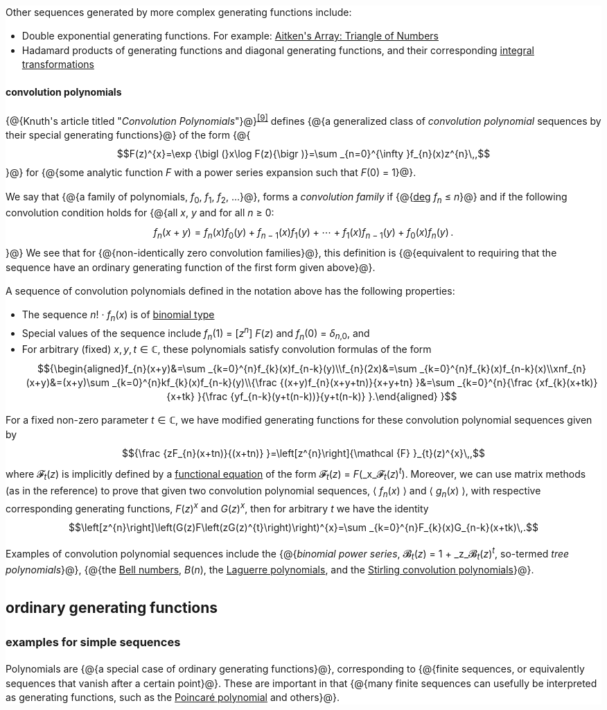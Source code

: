 Other sequences generated by more complex generating functions include:

- Double exponential generating functions. For example: [Aitken's Array: Triangle of Numbers](https://oeis.org/search?q=1%2C1%2C2%2C2%2C3%2C5%2C5%2C7%2C10%2C15%2C15&sort=&language=&go=Search)
- Hadamard products of generating functions and diagonal generating functions, and their corresponding [integral transformations](generating%20function%20transformation.md#Hadamard%20products%20and%20diagonal%20generating%20functions)

#### convolution polynomials

{@{Knuth's article titled "_Convolution Polynomials_"}@}<sup>[\[9\]](#^ref-9)</sup> defines {@{a generalized class of _convolution polynomial_ sequences by their special generating functions}@} of the form {@{$$F(z)^{x}=\exp {\bigl (}x\log F(z){\bigr )}=\sum _{n=0}^{\infty }f_{n}(x)z^{n}\,,$$}@} for {@{some analytic function _F_ with a power series expansion such that _F_(0) = 1}@}.

We say that {@{a family of polynomials, _f_<sub>0</sub>, _f_<sub>1</sub>, _f_<sub>2</sub>, ...}@}, forms a _convolution family_ if {@{[deg](degree%20of%20a%20polynomial.md) _f<sub>n</sub>_ ≤ _n_}@} and if the following convolution condition holds for {@{all _x_, _y_ and for all _n_ ≥ 0: $$f_{n}(x+y)=f_{n}(x)f_{0}(y)+f_{n-1}(x)f_{1}(y)+\cdots +f_{1}(x)f_{n-1}(y)+f_{0}(x)f_{n}(y)\,.$$}@} We see that for {@{non-identically zero convolution families}@}, this definition is {@{equivalent to requiring that the sequence have an ordinary generating function of the first form given above}@}.

A sequence of convolution polynomials defined in the notation above has the following properties:

- The sequence _n_! · _f<sub>n</sub>_(_x_) is of [binomial type](binomial%20type.md)
- Special values of the sequence include _f<sub>n</sub>_(1) = [_z<sup>n</sup>_] _F_(_z_) and _f<sub>n</sub>_(0) = _δ_<sub>_n_,0</sub>, and
- For arbitrary (fixed) $x,y,t\in \mathbb {C}$, these polynomials satisfy convolution formulas of the form $${\begin{aligned}f_{n}(x+y)&=\sum _{k=0}^{n}f_{k}(x)f_{n-k}(y)\\f_{n}(2x)&=\sum _{k=0}^{n}f_{k}(x)f_{n-k}(x)\\xnf_{n}(x+y)&=(x+y)\sum _{k=0}^{n}kf_{k}(x)f_{n-k}(y)\\{\frac {(x+y)f_{n}(x+y+tn)}{x+y+tn} }&=\sum _{k=0}^{n}{\frac {xf_{k}(x+tk)}{x+tk} }{\frac {yf_{n-k}(y+t(n-k))}{y+t(n-k)} }.\end{aligned} }$$

For a fixed non-zero parameter $t\in \mathbb {C}$, we have modified generating functions for these convolution polynomial sequences given by $${\frac {zF_{n}(x+tn)}{(x+tn)} }=\left[z^{n}\right]{\mathcal {F} }_{t}(z)^{x}\,,$$ where 𝓕<sub>_t_</sub>(_z_) is implicitly defined by a [functional equation](functional%20equation.md) of the form 𝓕<sub>_t_</sub>(_z_) = _F_(_x_𝓕<sub>_t_</sub>(_z_)<sup>_t_</sup>). Moreover, we can use matrix methods (as in the reference) to prove that given two convolution polynomial sequences, ⟨ _f<sub>n</sub>_(_x_) ⟩ and ⟨ _g<sub>n</sub>_(_x_) ⟩, with respective corresponding generating functions, _F_(_z_)<sup>_x_</sup> and _G_(_z_)<sup>_x_</sup>, then for arbitrary _t_ we have the identity $$\left[z^{n}\right]\left(G(z)F\left(zG(z)^{t}\right)\right)^{x}=\sum _{k=0}^{n}F_{k}(x)G_{n-k}(x+tk)\,.$$

Examples of convolution polynomial sequences include the {@{_binomial power series_, 𝓑<sub>_t_</sub>(_z_) = 1 + _z_𝓑<sub>_t_</sub>(_z_)<sup>_t_</sup>, so-termed _tree polynomials_}@}, {@{the [Bell numbers](Bell%20number.md), _B_(_n_), the [Laguerre polynomials](Laguerre%20polynomials.md), and the [Stirling convolution polynomials](Stirling%20polynomials.md)}@}.

## ordinary generating functions

### examples for simple sequences

Polynomials are {@{a special case of ordinary generating functions}@}, corresponding to {@{finite sequences, or equivalently sequences that vanish after a certain point}@}. These are important in that {@{many finite sequences can usefully be interpreted as generating functions, such as the [Poincaré polynomial](Betti%20number.md#properties) and others}@}.

